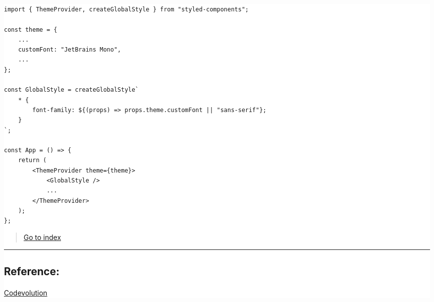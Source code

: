 ```
import { ThemeProvider, createGlobalStyle } from "styled-components";

const theme = {
	...
	customFont: "JetBrains Mono",
	...
};

const GlobalStyle = createGlobalStyle`
	* {
		font-family: ${(props) => props.theme.customFont || "sans-serif"};
	}
`;

const App = () => {
	return (
		<ThemeProvider theme={theme}>
			<GlobalStyle />
			...
		</ThemeProvider>
	);
};
```

> [Go to index](#index)

---

## Reference:

[Codevolution](https://www.youtube.com/playlist?list=PLC3y8-rFHvwgu-G08-7ovbN9EyhF_cltM)
